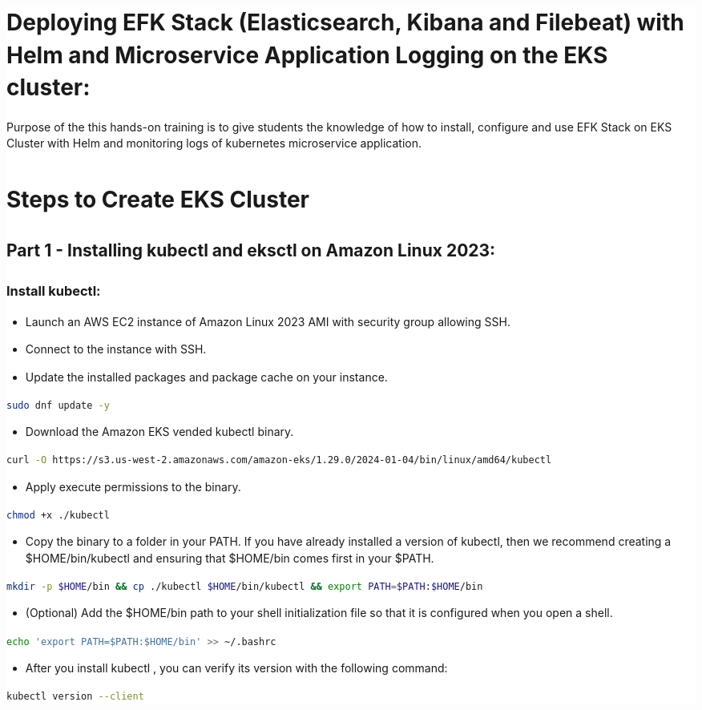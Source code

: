 # Deploying EFK Stack (Elasticsearch, Kibana and Filebeat) with Helm and Microservice Application Logging on the EKS cluster:

Purpose of the this hands-on training is to give students the knowledge of how to install, configure and use EFK Stack on EKS Cluster with Helm and monitoring logs of kubernetes microservice application.

# Steps to Create EKS Cluster

## Part 1 - Installing kubectl and eksctl on Amazon Linux 2023:

### Install kubectl:

- Launch an AWS EC2 instance of Amazon Linux 2023 AMI with security group allowing SSH.

- Connect to the instance with SSH.

- Update the installed packages and package cache on your instance.

```bash
sudo dnf update -y
```

- Download the Amazon EKS vended kubectl binary.

```bash
curl -O https://s3.us-west-2.amazonaws.com/amazon-eks/1.29.0/2024-01-04/bin/linux/amd64/kubectl
```

- Apply execute permissions to the binary.

```bash
chmod +x ./kubectl
```

- Copy the binary to a folder in your PATH. If you have already installed a version of kubectl, then we recommend creating a $HOME/bin/kubectl and ensuring that $HOME/bin comes first in your $PATH.

```bash
mkdir -p $HOME/bin && cp ./kubectl $HOME/bin/kubectl && export PATH=$PATH:$HOME/bin
```

- (Optional) Add the $HOME/bin path to your shell initialization file so that it is configured when you open a shell.

```bash
echo 'export PATH=$PATH:$HOME/bin' >> ~/.bashrc
```

- After you install kubectl , you can verify its version with the following command:

```bash
kubectl version --client
```
